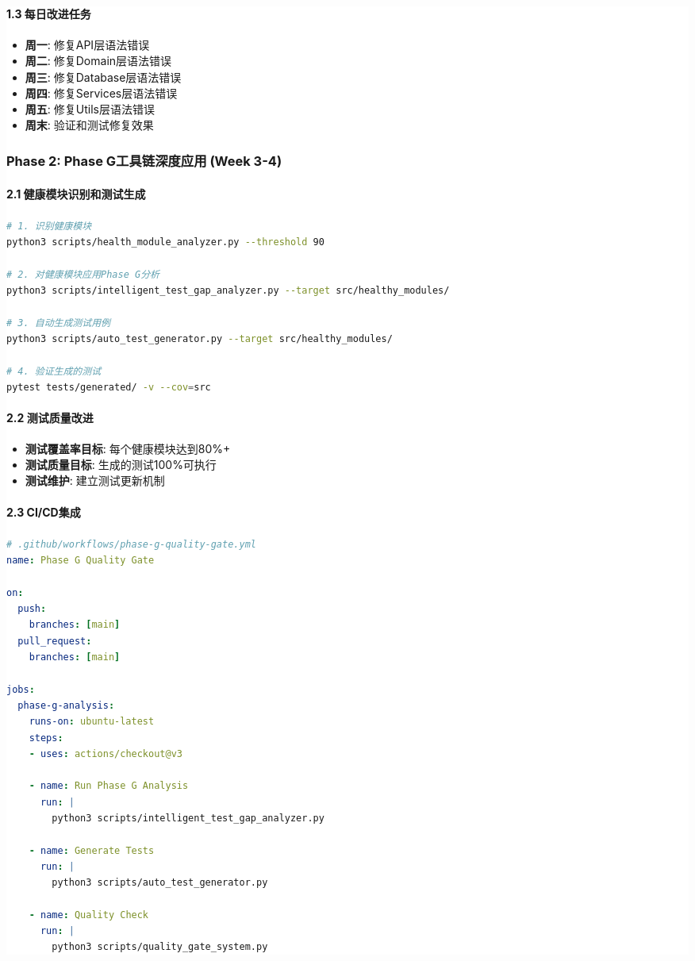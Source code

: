 #### 1.3 每日改进任务
- **周一**: 修复API层语法错误
- **周二**: 修复Domain层语法错误
- **周三**: 修复Database层语法错误
- **周四**: 修复Services层语法错误
- **周五**: 修复Utils层语法错误
- **周末**: 验证和测试修复效果

### Phase 2: Phase G工具链深度应用 (Week 3-4)

#### 2.1 健康模块识别和测试生成
```bash
# 1. 识别健康模块
python3 scripts/health_module_analyzer.py --threshold 90

# 2. 对健康模块应用Phase G分析
python3 scripts/intelligent_test_gap_analyzer.py --target src/healthy_modules/

# 3. 自动生成测试用例
python3 scripts/auto_test_generator.py --target src/healthy_modules/

# 4. 验证生成的测试
pytest tests/generated/ -v --cov=src
```

#### 2.2 测试质量改进
- **测试覆盖率目标**: 每个健康模块达到80%+
- **测试质量目标**: 生成的测试100%可执行
- **测试维护**: 建立测试更新机制

#### 2.3 CI/CD集成
```yaml
# .github/workflows/phase-g-quality-gate.yml
name: Phase G Quality Gate

on:
  push:
    branches: [main]
  pull_request:
    branches: [main]

jobs:
  phase-g-analysis:
    runs-on: ubuntu-latest
    steps:
    - uses: actions/checkout@v3

    - name: Run Phase G Analysis
      run: |
        python3 scripts/intelligent_test_gap_analyzer.py

    - name: Generate Tests
      run: |
        python3 scripts/auto_test_generator.py

    - name: Quality Check
      run: |
        python3 scripts/quality_gate_system.py
```
